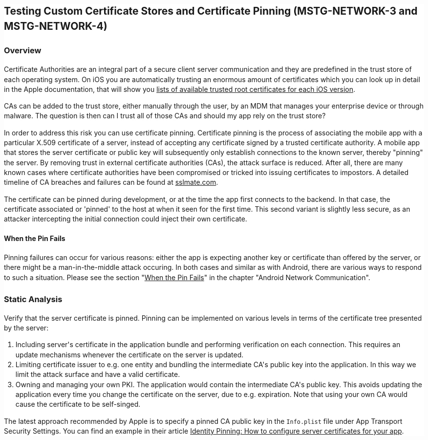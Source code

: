 ## Testing Custom Certificate Stores and Certificate Pinning (MSTG-NETWORK-3 and MSTG-NETWORK-4)

### Overview

Certificate Authorities are an integral part of a secure client server communication and they are predefined in the trust store of each operating system. On iOS you are automatically trusting an enormous amount of certificates which you can look up in detail in the Apple documentation, that will show you [lists of available trusted root certificates for each iOS version](https://support.apple.com/en-gb/HT204132 "Lists of available trusted root certificates in iOS").

CAs can be added to the trust store, either manually through the user, by an MDM that manages your enterprise device or through malware. The question is then can I trust all of those CAs and should my app rely on the trust store?

In order to address this risk you can use certificate pinning. Certificate pinning is the process of associating the mobile app with a particular X.509 certificate of a server, instead of accepting any certificate signed by a trusted certificate authority. A mobile app that stores the server certificate or public key will subsequently only establish connections to the known server, thereby "pinning" the server. By removing trust in external certificate authorities (CAs), the attack surface is reduced. After all, there are many known cases where certificate authorities have been compromised or tricked into issuing certificates to impostors. A detailed timeline of CA breaches and failures can be found at [sslmate.com](https://sslmate.com/certspotter/failures "Timeline of PKI Security Failures").

The certificate can be pinned during development, or at the time the app first connects to the backend.
In that case, the certificate associated or 'pinned' to the host at when it seen for the first time. This second variant is slightly less secure, as an attacker intercepting the initial connection could inject their own certificate.

#### When the Pin Fails

Pinning failures can occur for various reasons: either the app is expecting another key or certificate than offered by the server, or there might be a man-in-the-middle attack occuring. In both cases and similar as with Android, there are various ways to respond to such a situation. Please see the section "[When the Pin Fails](0x05g-Testing-Network-Communication.md#when-the-pin-fails)" in the chapter "Android Network Communication".

### Static Analysis

Verify that the server certificate is pinned. Pinning can be implemented on various levels in terms of the certificate tree presented by the server:

1. Including server's certificate in the application bundle and performing verification on each connection. This requires an update mechanisms whenever the certificate on the server is updated.
2. Limiting certificate issuer to e.g. one entity and bundling the intermediate CA's public key into the application. In this way we limit the attack surface and have a valid certificate.
3. Owning and managing your own PKI. The application would contain the intermediate CA's public key. This avoids updating the application every time you change the certificate on the server, due to e.g. expiration. Note that using your own CA would cause the certificate to be self-singed.

The latest approach recommended by Apple is to specify a pinned CA public key in the `Info.plist` file under App Transport Security Settings. You can find an example in their article [Identity Pinning: How to configure server certificates for your app](https://developer.apple.com/news/?id=g9ejcf8y "Identity Pinning: How to configure server certificates for your app").
